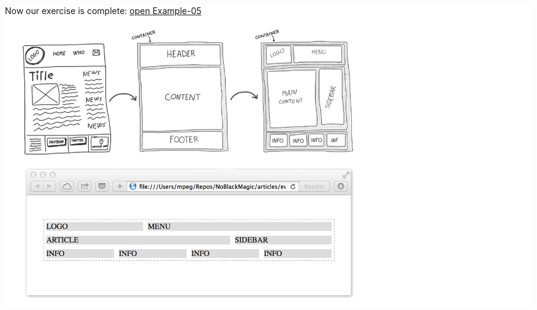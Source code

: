 Now our exercise is complete: [open Example-05](./example/05-clearfix.html)

<img src="./img/fig7-final-result.jpg" alt="fig07 - final result" width="600px" />